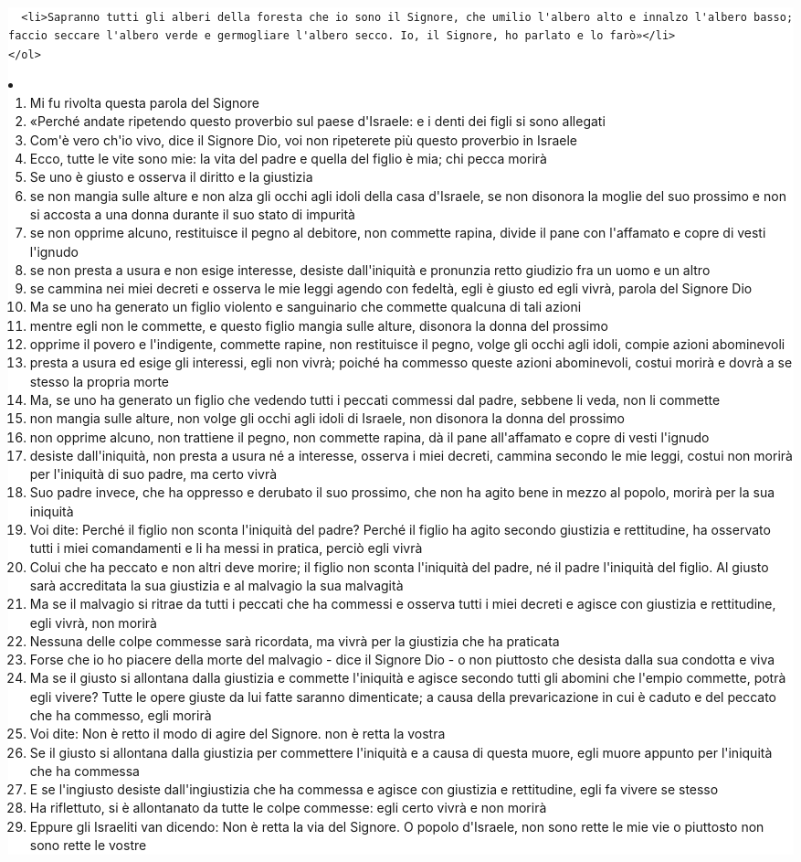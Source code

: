       <li>Sapranno tutti gli alberi della foresta che io sono il Signore, che umilio l'albero alto e innalzo l'albero basso; faccio seccare l'albero verde e germogliare l'albero secco. Io, il Signore, ho parlato e lo farò»</li>
    </ol>
  </li>
  <li>
    <ol>
      <li>Mi fu rivolta questa parola del Signore</li>
      <li>«Perché andate ripetendo questo proverbio sul paese d'Israele: e i denti dei figli si sono allegati</li>
      <li>Com'è vero ch'io vivo, dice il Signore Dio, voi non ripeterete più questo proverbio in Israele</li>
      <li>Ecco, tutte le vite sono mie: la vita del padre e quella del figlio è mia; chi pecca morirà</li>
      <li>Se uno è giusto e osserva il diritto e la giustizia</li>
      <li>se non mangia sulle alture e non alza gli occhi agli idoli della casa d'Israele, se non disonora la moglie del suo prossimo e non si accosta a una donna durante il suo stato di impurità</li>
      <li>se non opprime alcuno, restituisce il pegno al debitore, non commette rapina, divide il pane con l'affamato e copre di vesti l'ignudo</li>
      <li>se non presta a usura e non esige interesse, desiste dall'iniquità e pronunzia retto giudizio fra un uomo e un altro</li>
      <li>se cammina nei miei decreti e osserva le mie leggi agendo con fedeltà, egli è giusto ed egli vivrà, parola del Signore Dio</li>
      <li>Ma se uno ha generato un figlio violento e sanguinario che commette qualcuna di tali azioni</li>
      <li>mentre egli non le commette, e questo figlio mangia sulle alture, disonora la donna del prossimo</li>
      <li>opprime il povero e l'indigente, commette rapine, non restituisce il pegno, volge gli occhi agli idoli, compie azioni abominevoli</li>
      <li>presta a usura ed esige gli interessi, egli non vivrà; poiché ha commesso queste azioni abominevoli, costui morirà e dovrà a se stesso la propria morte</li>
      <li>Ma, se uno ha generato un figlio che vedendo tutti i peccati commessi dal padre, sebbene li veda, non li commette</li>
      <li>non mangia sulle alture, non volge gli occhi agli idoli di Israele, non disonora la donna del prossimo</li>
      <li>non opprime alcuno, non trattiene il pegno, non commette rapina, dà il pane all'affamato e copre di vesti l'ignudo</li>
      <li>desiste dall'iniquità, non presta a usura né a interesse, osserva i miei decreti, cammina secondo le mie leggi, costui non morirà per l'iniquità di suo padre, ma certo vivrà</li>
      <li>Suo padre invece, che ha oppresso e derubato il suo prossimo, che non ha agito bene in mezzo al popolo, morirà per la sua iniquità</li>
      <li>Voi dite: Perché il figlio non sconta l'iniquità del padre? Perché il figlio ha agito secondo giustizia e rettitudine, ha osservato tutti i miei comandamenti e li ha messi in pratica, perciò egli vivrà</li>
      <li>Colui che ha peccato e non altri deve morire; il figlio non sconta l'iniquità del padre, né il padre l'iniquità del figlio. Al giusto sarà accreditata la sua giustizia e al malvagio la sua malvagità</li>
      <li>Ma se il malvagio si ritrae da tutti i peccati che ha commessi e osserva tutti i miei decreti e agisce con giustizia e rettitudine, egli vivrà, non morirà</li>
      <li>Nessuna delle colpe commesse sarà ricordata, ma vivrà per la giustizia che ha praticata</li>
      <li>Forse che io ho piacere della morte del malvagio - dice il Signore Dio - o non piuttosto che desista dalla sua condotta e viva</li>
      <li>Ma se il giusto si allontana dalla giustizia e commette l'iniquità e agisce secondo tutti gli abomini che l'empio commette, potrà egli vivere? Tutte le opere giuste da lui fatte saranno dimenticate; a causa della prevaricazione in cui è caduto e del peccato che ha commesso, egli morirà</li>
      <li>Voi dite: Non è retto il modo di agire del Signore. non è retta la vostra</li>
      <li>Se il giusto si allontana dalla giustizia per commettere l'iniquità e a causa di questa muore, egli muore appunto per l'iniquità che ha commessa</li>
      <li>E se l'ingiusto desiste dall'ingiustizia che ha commessa e agisce con giustizia e rettitudine, egli fa vivere se stesso</li>
      <li>Ha riflettuto, si è allontanato da tutte le colpe commesse: egli certo vivrà e non morirà</li>
      <li>Eppure gli Israeliti van dicendo: Non è retta la via del Signore. O popolo d'Israele, non sono rette le mie vie o piuttosto non sono rette le vostre</li>